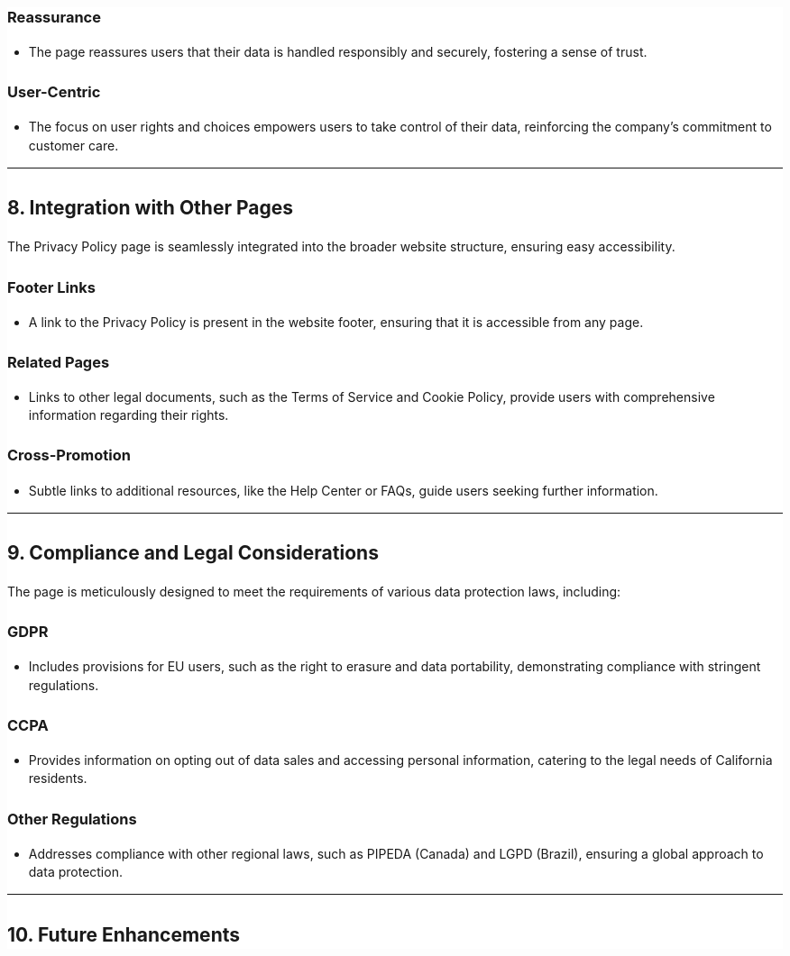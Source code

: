 ### **Reassurance**
- The page reassures users that their data is handled responsibly and securely, fostering a sense of trust.

### **User-Centric**
- The focus on user rights and choices empowers users to take control of their data, reinforcing the company’s commitment to customer care.

---

## 8. Integration with Other Pages

The Privacy Policy page is seamlessly integrated into the broader website structure, ensuring easy accessibility.

### **Footer Links**
- A link to the Privacy Policy is present in the website footer, ensuring that it is accessible from any page.

### **Related Pages**
- Links to other legal documents, such as the Terms of Service and Cookie Policy, provide users with comprehensive information regarding their rights.

### **Cross-Promotion**
- Subtle links to additional resources, like the Help Center or FAQs, guide users seeking further information.

---

## 9. Compliance and Legal Considerations

The page is meticulously designed to meet the requirements of various data protection laws, including:

### **GDPR**
- Includes provisions for EU users, such as the right to erasure and data portability, demonstrating compliance with stringent regulations.

### **CCPA**
- Provides information on opting out of data sales and accessing personal information, catering to the legal needs of California residents.

### **Other Regulations**
- Addresses compliance with other regional laws, such as PIPEDA (Canada) and LGPD (Brazil), ensuring a global approach to data protection.

---

## 10. Future Enhancements
